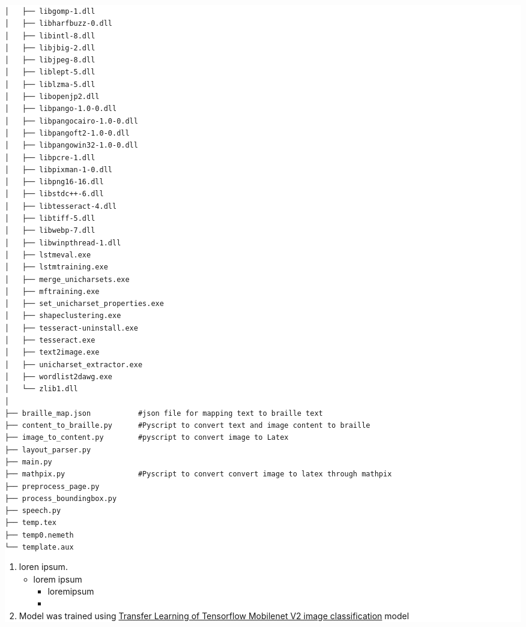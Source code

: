 ```
│   ├── libgomp-1.dll
│   ├── libharfbuzz-0.dll
│   ├── libintl-8.dll
│   ├── libjbig-2.dll
│   ├── libjpeg-8.dll
│   ├── liblept-5.dll
│   ├── liblzma-5.dll
│   ├── libopenjp2.dll
│   ├── libpango-1.0-0.dll
│   ├── libpangocairo-1.0-0.dll
│   ├── libpangoft2-1.0-0.dll
│   ├── libpangowin32-1.0-0.dll
│   ├── libpcre-1.dll
│   ├── libpixman-1-0.dll
│   ├── libpng16-16.dll
│   ├── libstdc++-6.dll
│   ├── libtesseract-4.dll
│   ├── libtiff-5.dll
│   ├── libwebp-7.dll
│   ├── libwinpthread-1.dll
│   ├── lstmeval.exe
│   ├── lstmtraining.exe
│   ├── merge_unicharsets.exe
│   ├── mftraining.exe
│   ├── set_unicharset_properties.exe
│   ├── shapeclustering.exe
│   ├── tesseract-uninstall.exe
│   ├── tesseract.exe
│   ├── text2image.exe
│   ├── unicharset_extractor.exe
│   ├── wordlist2dawg.exe
│   └── zlib1.dll
│
├── braille_map.json           #json file for mapping text to braille text
├── content_to_braille.py      #Pyscript to convert text and image content to braille
├── image_to_content.py        #pyscript to convert image to Latex
├── layout_parser.py           
├── main.py
├── mathpix.py                 #Pyscript to convert convert image to latex through mathpix
├── preprocess_page.py         
├── process_boundingbox.py
├── speech.py
├── temp.tex
├── temp0.nemeth
└── template.aux
```

1. loren ipsum.
   - lorem ipsum
     - loremipsum 
     - 
2. Model was trained using
   [Transfer Learning of Tensorflow Mobilenet V2 image classification](https://tfhub.dev/s?module-type=image-classification&q=tf2) model
